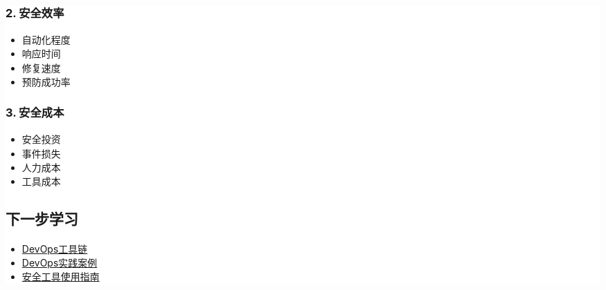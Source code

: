 ### 2. 安全效率
- 自动化程度
- 响应时间
- 修复速度
- 预防成功率

### 3. 安全成本
- 安全投资
- 事件损失
- 人力成本
- 工具成本

## 下一步学习

- [DevOps工具链](../tools/README.md)
- [DevOps实践案例](../examples/README.md)
- [安全工具使用指南](../tools/security/README.md) 